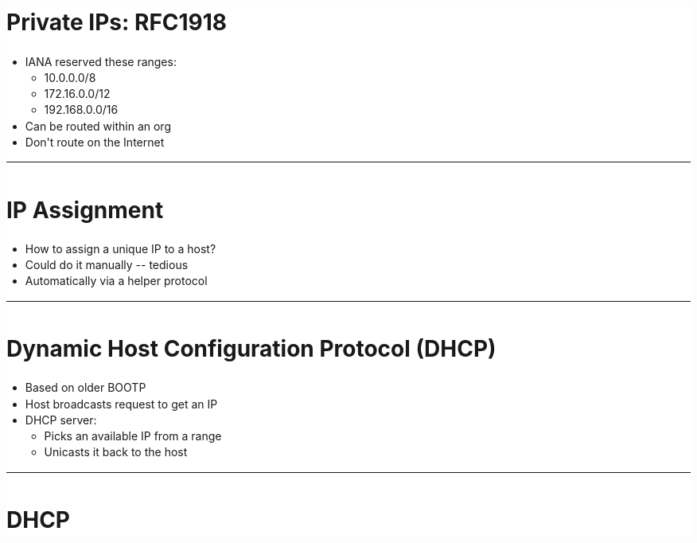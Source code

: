 # Private IPs: RFC1918
- IANA reserved these ranges:
  - 10.0.0.0/8
  - 172.16.0.0/12
  - 192.168.0.0/16
- Can be routed within an org
- Don't route on the Internet

---
# IP Assignment
- How to assign a unique IP to a host?
- Could do it manually -- tedious
- Automatically via a helper protocol

---
# Dynamic Host Configuration Protocol (DHCP)
- Based on older BOOTP
- Host broadcasts request to get an IP
- DHCP server:
  - Picks an available IP from a range
  - Unicasts it back to the host

---
# DHCP